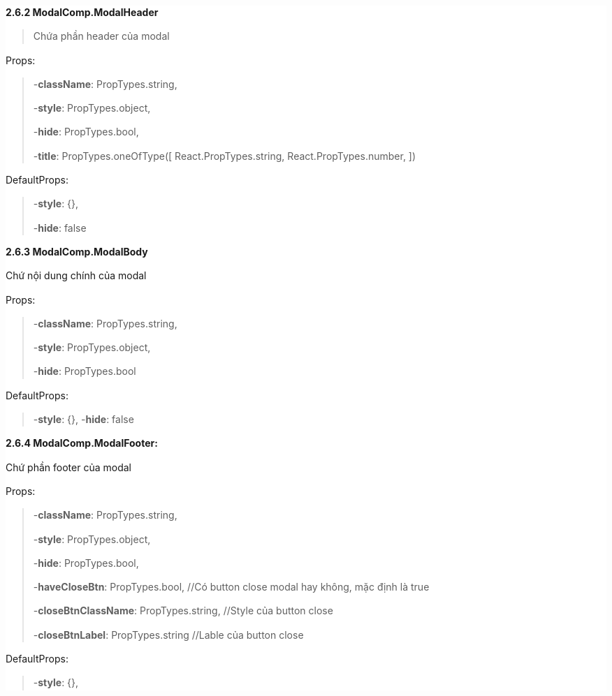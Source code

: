 **2.6.2 ModalComp.ModalHeader**

> Chứa phần header của modal

Props:

> -**className**: PropTypes.string,
>
> -**style**: PropTypes.object,
>
> -**hide**: PropTypes.bool,
>
> -**title**: PropTypes.oneOfType([ 	  React.PropTypes.string, 	  React.PropTypes.number, ])

DefaultProps:

> -**style**: {},
>
> -**hide**: false

**2.6.3 ModalComp.ModalBody**

Chứ nội dung chính của modal

Props:

> -**className**: PropTypes.string,
>
> -**style**: PropTypes.object,
>
> -**hide**: PropTypes.bool

DefaultProps:

> -**style**: {},
> -**hide**: false

**2.6.4 ModalComp.ModalFooter:**

Chứ phần footer của modal

Props:

> -**className**: PropTypes.string,
>
> -**style**: PropTypes.object,
>
> -**hide**: PropTypes.bool,
>
> -**haveCloseBtn**: PropTypes.bool, //Có button close modal hay không, mặc định là true
>
> -**closeBtnClassName**: PropTypes.string, //Style của button close
>
> -**closeBtnLabel**: PropTypes.string //Lable của button close

DefaultProps:

> -**style**: {},
